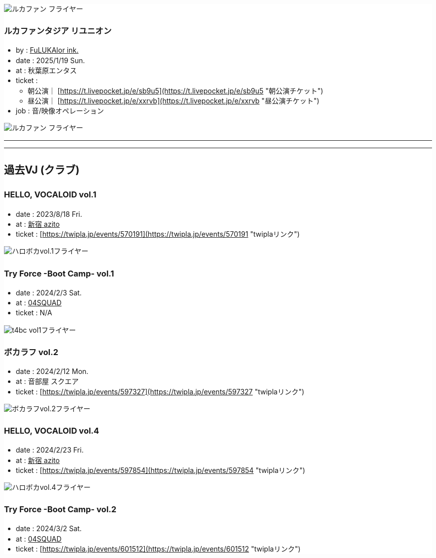 <img src="https://pbs.twimg.com/media/GDspjcKacAAolIS?format=jpg&name=medium" alt="ルカファン フライヤー">

### ルカファンタジア リユニオン
- by : [FuLUKAlor ink.](htt@s://twitter.com/luka_fanmade "twitterリンク")
- date : 2025/1/19 Sun.
- at : 秋葉原エンタス
- ticket :
    - 朝公演｜ [https://t.livepocket.jp/e/sb9u5](https://t.livepocket.jp/e/sb9u5 "朝公演チケット")
    - 昼公演｜ [https://t.livepocket.jp/e/xxrvb](https://t.livepocket.jp/e/xxrvb "昼公演チケット")
- job : 音/映像オペレーション

<img src="https://pbs.twimg.com/media/GggpLP2akAA7B1E?format=jpg&name=medium" alt="ルカファン フライヤー">

---

---

## 過去VJ (クラブ)

### HELLO, VOCALOID vol.1
- date : 2023/8/18 Fri.
- at : [新宿 azito](https://sinjuku-azito.com/ "azitoの公式サイト")
- ticket : [https://twipla.jp/events/570191](https://twipla.jp/events/570191 "twiplaリンク")

<img src="https://twipla.jp/imgs/2308/346832868998125.jpg" alt="ハロボカvol.1フライヤー">

### Try Force -Boot Camp- vol.1
- date : 2024/2/3 Sat.
- at : [04SQUAD](https://twitter.com/04squ4d "twitterリンク")
- ticket : N/A

<img src="https://pbs.twimg.com/media/GGDDybTbkAAK1_b?format=jpg&name=large" alt="t4bc vol1フライヤー">

### ボカラフ vol.2
- date : 2024/2/12 Mon.
- at : 音部屋 スクエア
- ticket : [https://twipla.jp/events/597327](https://twipla.jp/events/597327 "twiplaリンク")

<img src="https://pbs.twimg.com/media/GFkKhk0asAAvNaY?format=jpg&name=large" alt="ボカラフvol.2フライヤー">

### HELLO, VOCALOID vol.4
- date : 2024/2/23 Fri.
- at : [新宿 azito](https://sinjuku-azito.com/ "azitoの公式サイト")
- ticket : [https://twipla.jp/events/597854](https://twipla.jp/events/597854 "twiplaリンク")

<img src="https://twipla.jp/imgs/2402/185493919312367.jpg" alt="ハロボカvol.4フライヤー">

### Try Force -Boot Camp- vol.2
- date : 2024/3/2 Sat.
- at : [04SQUAD](https://twitter.com/04squ4d "twitterリンク")
- ticket : [https://twipla.jp/events/601512](https://twipla.jp/events/601512 "twiplaリンク")
